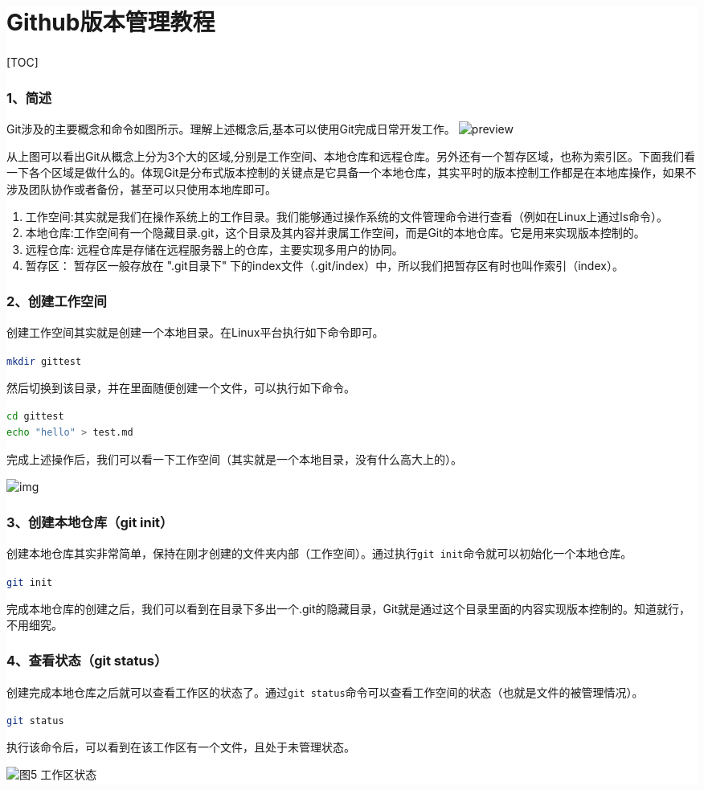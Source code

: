 # Github版本管理教程
[TOC]
### 1、简述

 Git涉及的主要概念和命令如图所示。理解上述概念后,基本可以使用Git完成日常开发工作。 
 ![preview](https://pic3.zhimg.com/v2-bfaa39b58fea3af360685a927de20382_r.jpg) 

从上图可以看出Git从概念上分为3个大的区域,分别是工作空间、本地仓库和远程仓库。另外还有一个暂存区域，也称为索引区。下面我们看一下各个区域是做什么的。体现Git是分布式版本控制的关键点是它具备一个本地仓库，其实平时的版本控制工作都是在本地库操作，如果不涉及团队协作或者备份，甚至可以只使用本地库即可。

1. 工作空间:其实就是我们在操作系统上的工作目录。我们能够通过操作系统的文件管理命令进行查看（例如在Linux上通过ls命令）。
2. 本地仓库:工作空间有一个隐藏目录.git，这个目录及其内容并隶属工作空间，而是Git的本地仓库。它是用来实现版本控制的。
3. 远程仓库: 远程仓库是存储在远程服务器上的仓库，主要实现多用户的协同。
4. 暂存区： 暂存区一般存放在 ".git目录下" 下的index文件（.git/index）中，所以我们把暂存区有时也叫作索引（index）。

### 2、创建工作空间

创建工作空间其实就是创建一个本地目录。在Linux平台执行如下命令即可。

```bash
mkdir gittest
```

然后切换到该目录，并在里面随便创建一个文件，可以执行如下命令。

```bash
cd gittest
echo "hello" > test.md
```

完成上述操作后，我们可以看一下工作空间（其实就是一个本地目录，没有什么高大上的）。

![img](https://pic3.zhimg.com/80/v2-027b1ac52cbe659eaa16d2a854f61dc2_720w.jpg)

### 3、创建本地仓库（git init）

创建本地仓库其实非常简单，保持在刚才创建的文件夹内部（工作空间）。通过执行`git init`命令就可以初始化一个本地仓库。

```bash
git init
```

完成本地仓库的创建之后，我们可以看到在目录下多出一个.git的隐藏目录，Git就是通过这个目录里面的内容实现版本控制的。知道就行，不用细究。

### 4、查看状态（git status）

创建完成本地仓库之后就可以查看工作区的状态了。通过`git status`命令可以查看工作空间的状态（也就是文件的被管理情况）。

```bash
git status
```

执行该命令后，可以看到在该工作区有一个文件，且处于未管理状态。

![图5 工作区状态](http://github.itworld123.com/tools/git/add_before_status.png)
